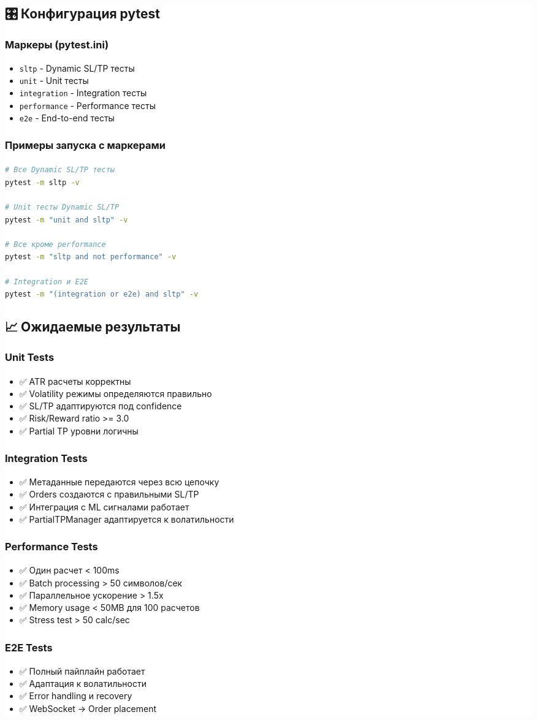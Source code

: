 ## 🎛️ Конфигурация pytest

### Маркеры (pytest.ini)
- `sltp` - Dynamic SL/TP тесты
- `unit` - Unit тесты
- `integration` - Integration тесты  
- `performance` - Performance тесты
- `e2e` - End-to-end тесты

### Примеры запуска с маркерами
```bash
# Все Dynamic SL/TP тесты
pytest -m sltp -v

# Unit тесты Dynamic SL/TP
pytest -m "unit and sltp" -v

# Все кроме performance
pytest -m "sltp and not performance" -v

# Integration и E2E  
pytest -m "(integration or e2e) and sltp" -v
```

## 📈 Ожидаемые результаты

### Unit Tests
- ✅ ATR расчеты корректны 
- ✅ Volatility режимы определяются правильно
- ✅ SL/TP адаптируются под confidence 
- ✅ Risk/Reward ratio >= 3.0
- ✅ Partial TP уровни логичны

### Integration Tests  
- ✅ Метаданные передаются через всю цепочку
- ✅ Orders создаются с правильными SL/TP
- ✅ Интеграция с ML сигналами работает
- ✅ PartialTPManager адаптируется к волатильности

### Performance Tests
- ✅ Один расчет < 100ms
- ✅ Batch processing > 50 символов/сек
- ✅ Параллельное ускорение > 1.5x  
- ✅ Memory usage < 50MB для 100 расчетов
- ✅ Stress test > 50 calc/sec

### E2E Tests
- ✅ Полный пайплайн работает
- ✅ Адаптация к волатильности  
- ✅ Error handling и recovery
- ✅ WebSocket → Order placement
